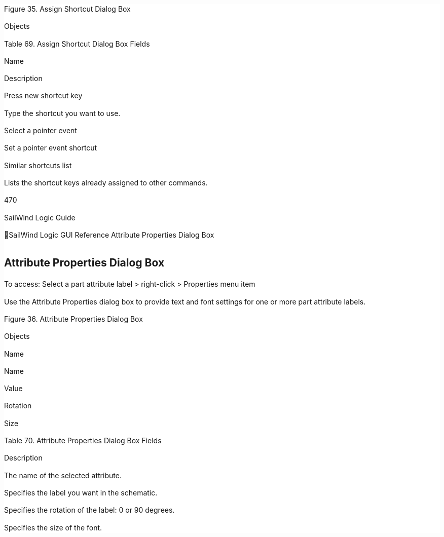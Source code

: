 Figure 35. Assign Shortcut Dialog Box

Objects

Table  69. Assign Shortcut Dialog Box Fields

Name

Description

Press new shortcut key

Type the shortcut you want to use.

Select a pointer event

Set a pointer event shortcut

Similar shortcuts list

Lists the shortcut keys already assigned to other commands.

470

SailWind Logic Guide

SailWind Logic GUI Reference
Attribute Properties Dialog Box

## Attribute Properties Dialog Box

To access: Select a part attribute label > right-click > Properties  menu item

Use the Attribute Properties dialog box to provide text and font settings for one or more part attribute
labels.

Figure 36. Attribute Properties Dialog Box

Objects

Name

Name

Value

Rotation

Size

Table  70. Attribute Properties Dialog Box Fields

Description

The name of the selected attribute.

Specifies the label you want in the schematic.

Specifies the rotation of the label: 0 or 90 degrees.

Specifies the size of the font.
